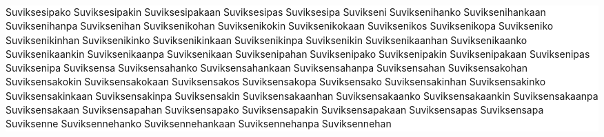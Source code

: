 Suviksesipako
Suviksesipakin
Suviksesipakaan
Suviksesipas
Suviksesipa
Suvikseni
Suviksenihanko
Suviksenihankaan
Suviksenihanpa
Suviksenihan
Suviksenikohan
Suviksenikokin
Suviksenikokaan
Suviksenikos
Suviksenikopa
Suvikseniko
Suviksenikinhan
Suviksenikinko
Suviksenikinkaan
Suviksenikinpa
Suviksenikin
Suviksenikaanhan
Suviksenikaanko
Suviksenikaankin
Suviksenikaanpa
Suviksenikaan
Suviksenipahan
Suviksenipako
Suviksenipakin
Suviksenipakaan
Suviksenipas
Suviksenipa
Suviksensa
Suviksensahanko
Suviksensahankaan
Suviksensahanpa
Suviksensahan
Suviksensakohan
Suviksensakokin
Suviksensakokaan
Suviksensakos
Suviksensakopa
Suviksensako
Suviksensakinhan
Suviksensakinko
Suviksensakinkaan
Suviksensakinpa
Suviksensakin
Suviksensakaanhan
Suviksensakaanko
Suviksensakaankin
Suviksensakaanpa
Suviksensakaan
Suviksensapahan
Suviksensapako
Suviksensapakin
Suviksensapakaan
Suviksensapas
Suviksensapa
Suviksenne
Suviksennehanko
Suviksennehankaan
Suviksennehanpa
Suviksennehan